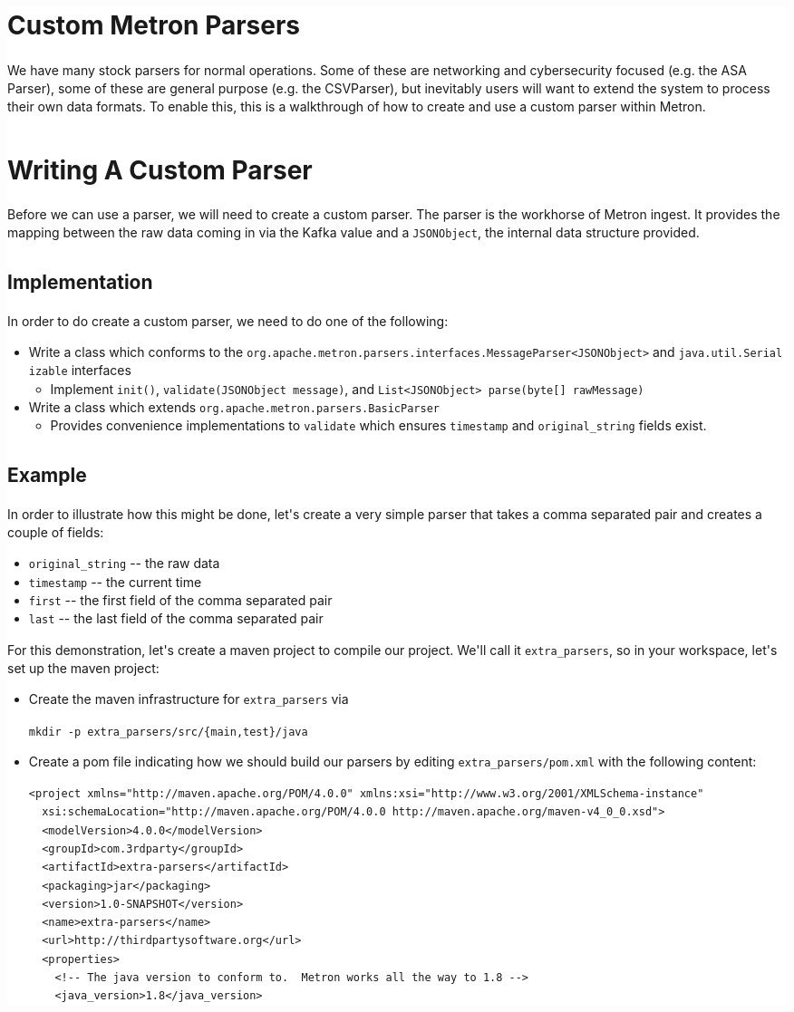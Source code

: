 

# Custom Metron Parsers

We have many stock parsers for normal operations.  Some of these are
networking and cybersecurity focused (e.g. the ASA Parser), some of
these are general purpose (e.g. the CSVParser), but inevitably users
will want to extend the system to process their own data formats.  To
enable this, this is a walkthrough of how to create and use a custom
parser within Metron.

# Writing A Custom Parser
Before we can use a parser, we will need to create a custom parser.  The
parser is the workhorse of Metron ingest.  It provides the mapping
between the raw data coming in via the Kafka value and a `JSONObject`,
the internal data structure provided.

## Implementation

In order to do create a custom parser, we need to do one of the following:
* Write a class which conforms to the `org.apache.metron.parsers.interfaces.MessageParser<JSONObject>` and `java.util.Serializable` interfaces
  * Implement `init()`, `validate(JSONObject message)`, and `List<JSONObject> parse(byte[] rawMessage)`
* Write a class which extends `org.apache.metron.parsers.BasicParser`
  * Provides convenience implementations to `validate` which ensures `timestamp` and `original_string` fields exist.

## Example

In order to illustrate how this might be done, let's create a very
simple parser that takes a comma separated pair and creates a couple of
fields:
* `original_string` -- the raw data
* `timestamp` -- the current time
* `first` -- the first field of the comma separated pair
* `last` -- the last field of the comma separated pair

For this demonstration, let's create a maven project to compile our
project.  We'll call it `extra_parsers`, so in your workspace, let's set
up the maven project:

* Create the maven infrastructure for `extra_parsers` via
    ```
    mkdir -p extra_parsers/src/{main,test}/java
    ```

* Create a pom file indicating how we should build our parsers by
  editing `extra_parsers/pom.xml` with the following content:
    ```
    <project xmlns="http://maven.apache.org/POM/4.0.0" xmlns:xsi="http://www.w3.org/2001/XMLSchema-instance"
      xsi:schemaLocation="http://maven.apache.org/POM/4.0.0 http://maven.apache.org/maven-v4_0_0.xsd">
      <modelVersion>4.0.0</modelVersion>
      <groupId>com.3rdparty</groupId>
      <artifactId>extra-parsers</artifactId>
      <packaging>jar</packaging>
      <version>1.0-SNAPSHOT</version>
      <name>extra-parsers</name>
      <url>http://thirdpartysoftware.org</url>
      <properties>
        <!-- The java version to conform to.  Metron works all the way to 1.8 -->
        <java_version>1.8</java_version>